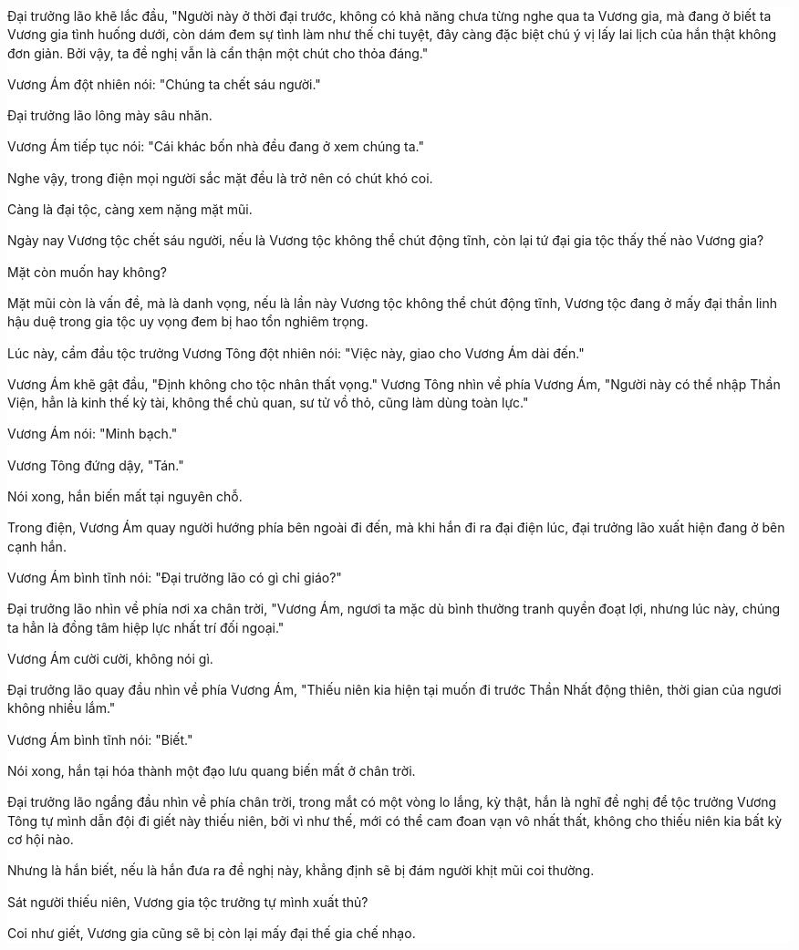 Đại trưởng lão khẽ lắc đầu, "Người này ở thời đại trước, không có khả năng chưa từng nghe qua ta Vương gia, mà đang ở biết ta Vương gia tình huống dưới, còn dám đem sự tình làm như thế chi tuyệt, đây càng đặc biệt chú ý vị lấy lai lịch của hắn thật không đơn giản. Bởi vậy, ta đề nghị vẫn là cẩn thận một chút cho thỏa đáng."

Vương Ám đột nhiên nói: "Chúng ta chết sáu người."

Đại trưởng lão lông mày sâu nhăn.

Vương Ám tiếp tục nói: "Cái khác bốn nhà đều đang ở xem chúng ta."

Nghe vậy, trong điện mọi người sắc mặt đều là trở nên có chút khó coi.

Càng là đại tộc, càng xem nặng mặt mũi.

Ngày nay Vương tộc chết sáu người, nếu là Vương tộc không thể chút động tĩnh, còn lại tứ đại gia tộc thấy thế nào Vương gia?

Mặt còn muốn hay không?

Mặt mũi còn là vấn đề, mà là danh vọng, nếu là lần này Vương tộc không thể chút động tĩnh, Vương tộc đang ở mấy đại thần linh hậu duệ trong gia tộc uy vọng đem bị hao tổn nghiêm trọng.

Lúc này, cầm đầu tộc trưởng Vương Tông đột nhiên nói: "Việc này, giao cho Vương Ám dài đến."

Vương Ám khẽ gật đầu, "Định không cho tộc nhân thất vọng." Vương Tông nhìn về phía Vương Ám, "Người này có thể nhập Thần Viện, hẳn là kinh thế kỳ tài, không thể chủ quan, sư tử vồ thỏ, cũng làm dùng toàn lực."

Vương Ám nói: "Minh bạch."

Vương Tông đứng dậy, "Tán."

Nói xong, hắn biến mất tại nguyên chỗ.

Trong điện, Vương Ám quay người hướng phía bên ngoài đi đến, mà khi hắn đi ra đại điện lúc, đại trưởng lão xuất hiện đang ở bên cạnh hắn.

Vương Ám bình tĩnh nói: "Đại trưởng lão có gì chỉ giáo?"

Đại trưởng lão nhìn về phía nơi xa chân trời, "Vương Ám, ngươi ta mặc dù bình thường tranh quyền đoạt lợi, nhưng lúc này, chúng ta hẳn là đồng tâm hiệp lực nhất trí đối ngoại."

Vương Ám cười cười, không nói gì.

Đại trưởng lão quay đầu nhìn về phía Vương Ám, "Thiếu niên kia hiện tại muốn đi trước Thần Nhất động thiên, thời gian của ngươi không nhiều lắm."

Vương Ám bình tĩnh nói: "Biết."

Nói xong, hắn tại hóa thành một đạo lưu quang biến mất ở chân trời.

Đại trưởng lão ngẩng đầu nhìn về phía chân trời, trong mắt có một vòng lo lắng, kỳ thật, hắn là nghĩ đề nghị để tộc trưởng Vương Tông tự mình dẫn đội đi giết này thiếu niên, bởi vì như thế, mới có thể cam đoan vạn vô nhất thất, không cho thiếu niên kia bất kỳ cơ hội nào.

Nhưng là hắn biết, nếu là hắn đưa ra đề nghị này, khẳng định sẽ bị đám người khịt mũi coi thường.

Sát người thiếu niên, Vương gia tộc trưởng tự mình xuất thủ?

Coi như giết, Vương gia cũng sẽ bị còn lại mấy đại thế gia chế nhạo.
